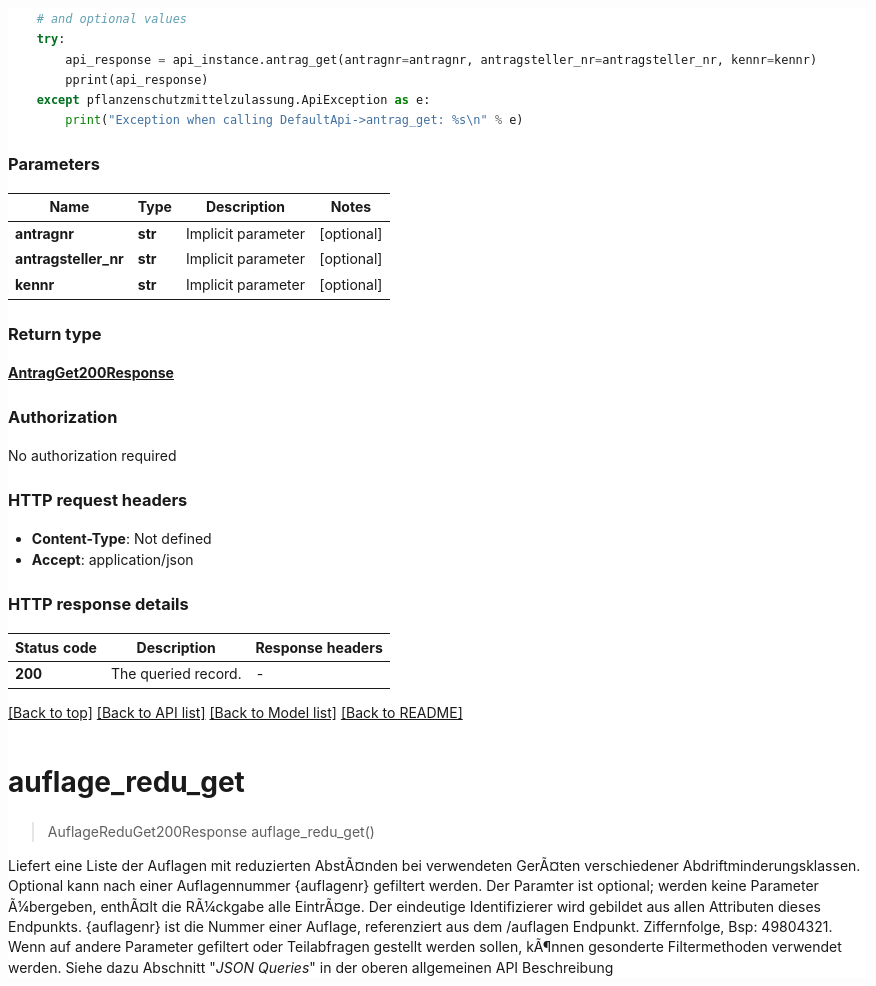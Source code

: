 ```python
    # and optional values
    try:
        api_response = api_instance.antrag_get(antragnr=antragnr, antragsteller_nr=antragsteller_nr, kennr=kennr)
        pprint(api_response)
    except pflanzenschutzmittelzulassung.ApiException as e:
        print("Exception when calling DefaultApi->antrag_get: %s\n" % e)
```


### Parameters

Name | Type | Description  | Notes
------------- | ------------- | ------------- | -------------
 **antragnr** | **str**| Implicit parameter | [optional]
 **antragsteller_nr** | **str**| Implicit parameter | [optional]
 **kennr** | **str**| Implicit parameter | [optional]

### Return type

[**AntragGet200Response**](AntragGet200Response.md)

### Authorization

No authorization required

### HTTP request headers

 - **Content-Type**: Not defined
 - **Accept**: application/json


### HTTP response details

| Status code | Description | Response headers |
|-------------|-------------|------------------|
**200** | The queried record. |  -  |

[[Back to top]](#) [[Back to API list]](../README.md#documentation-for-api-endpoints) [[Back to Model list]](../README.md#documentation-for-models) [[Back to README]](../README.md)

# **auflage_redu_get**
> AuflageReduGet200Response auflage_redu_get()



Liefert eine Liste der Auflagen mit reduzierten AbstÃ¤nden bei verwendeten GerÃ¤ten verschiedener Abdriftminderungsklassen.                       Optional kann nach einer Auflagennummer {auflagenr} gefiltert werden.                       Der Paramter ist optional; werden keine Parameter Ã¼bergeben, enthÃ¤lt die RÃ¼ckgabe alle EintrÃ¤ge.      Der eindeutige Identifizierer wird gebildet aus allen Attributen dieses Endpunkts.     {auflagenr} ist die Nummer einer Auflage, referenziert aus dem /auflagen Endpunkt. Ziffernfolge, Bsp: 49804321.  Wenn auf andere Parameter gefiltert oder Teilabfragen gestellt werden sollen, kÃ¶nnen gesonderte Filtermethoden verwendet werden. Siehe dazu Abschnitt &quot;*JSON Queries*&quot; in der oberen allgemeinen API Beschreibung
